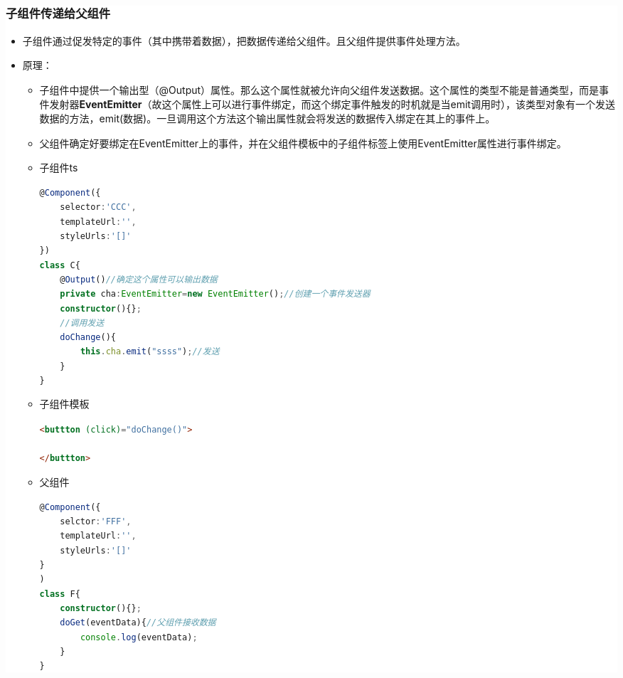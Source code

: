     

### 子组件传递给父组件

- 子组件通过促发特定的事件（其中携带着数据），把数据传递给父组件。且父组件提供事件处理方法。

- 原理：

  - 子组件中提供一个输出型（@Output）属性。那么这个属性就被允许向父组件发送数据。这个属性的类型不能是普通类型，而是事件发射器**EventEmitter**（故这个属性上可以进行事件绑定，而这个绑定事件触发的时机就是当emit调用时），该类型对象有一个发送数据的方法，emit(数据)。一旦调用这个方法这个输出属性就会将发送的数据传入绑定在其上的事件上。

  - 父组件确定好要绑定在EventEmitter上的事件，并在父组件模板中的子组件标签上使用EventEmitter属性进行事件绑定。

  - 子组件ts

    ```ts
    @Component({
        selector:'CCC',
        templateUrl:'',
        styleUrls:'[]'
    })
    class C{
        @Output()//确定这个属性可以输出数据
        private cha:EventEmitter=new EventEmitter();//创建一个事件发送器
        constructor(){};
        //调用发送
        doChange(){
            this.cha.emit("ssss");//发送
        }
    }
    ```

    

  - 子组件模板
  
    ```html
    <buttton (click)="doChange()">
        
    </buttton>
    ```
    
  - 父组件
  
    ```ts
    @Component({
    	selctor:'FFF',
        templateUrl:'',
        styleUrls:'[]'
    }
    )
    class F{
        constructor(){};
        doGet(eventData){//父组件接收数据
            console.log(eventData);
        }
    }
    ```
  